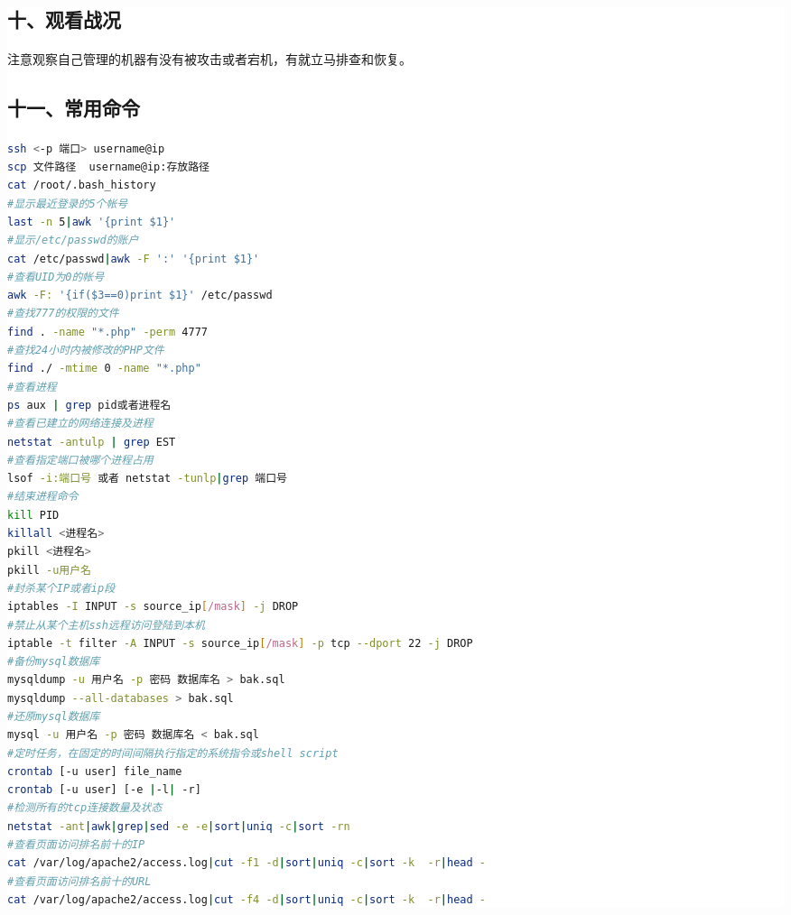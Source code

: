 ## 十、观看战况

注意观察自己管理的机器有没有被攻击或者宕机，有就立马排查和恢复。

## 十一、常用命令

```bash
ssh <-p 端口> username@ip
scp 文件路径  username@ip:存放路径
cat /root/.bash_history
#显示最近登录的5个帐号
last -n 5|awk '{print $1}'
#显示/etc/passwd的账户
cat /etc/passwd|awk -F ':' '{print $1}'
#查看UID为0的帐号
awk -F: '{if($3==0)print $1}' /etc/passwd
#查找777的权限的文件
find . -name "*.php" -perm 4777
#查找24小时内被修改的PHP文件
find ./ -mtime 0 -name "*.php"
#查看进程
ps aux | grep pid或者进程名　　　　
#查看已建立的网络连接及进程
netstat -antulp | grep EST
#查看指定端口被哪个进程占用
lsof -i:端口号 或者 netstat -tunlp|grep 端口号
#结束进程命令
kill PID
killall <进程名>
pkill <进程名>
pkill -u用户名
#封杀某个IP或者ip段
iptables -I INPUT -s source_ip[/mask] -j DROP
#禁止从某个主机ssh远程访问登陆到本机
iptable -t filter -A INPUT -s source_ip[/mask] -p tcp --dport 22 -j DROP
#备份mysql数据库
mysqldump -u 用户名 -p 密码 数据库名 > bak.sql
mysqldump --all-databases > bak.sql
#还原mysql数据库
mysql -u 用户名 -p 密码 数据库名 < bak.sql
#定时任务，在固定的时间间隔执行指定的系统指令或shell script
crontab [-u user] file_name
crontab [-u user] [-e |-l| -r]
#检测所有的tcp连接数量及状态
netstat -ant|awk|grep|sed -e -e|sort|uniq -c|sort -rn
#查看页面访问排名前十的IP
cat /var/log/apache2/access.log|cut -f1 -d|sort|uniq -c|sort -k  -r|head -　　
#查看页面访问排名前十的URL
cat /var/log/apache2/access.log|cut -f4 -d|sort|uniq -c|sort -k  -r|head -
```



